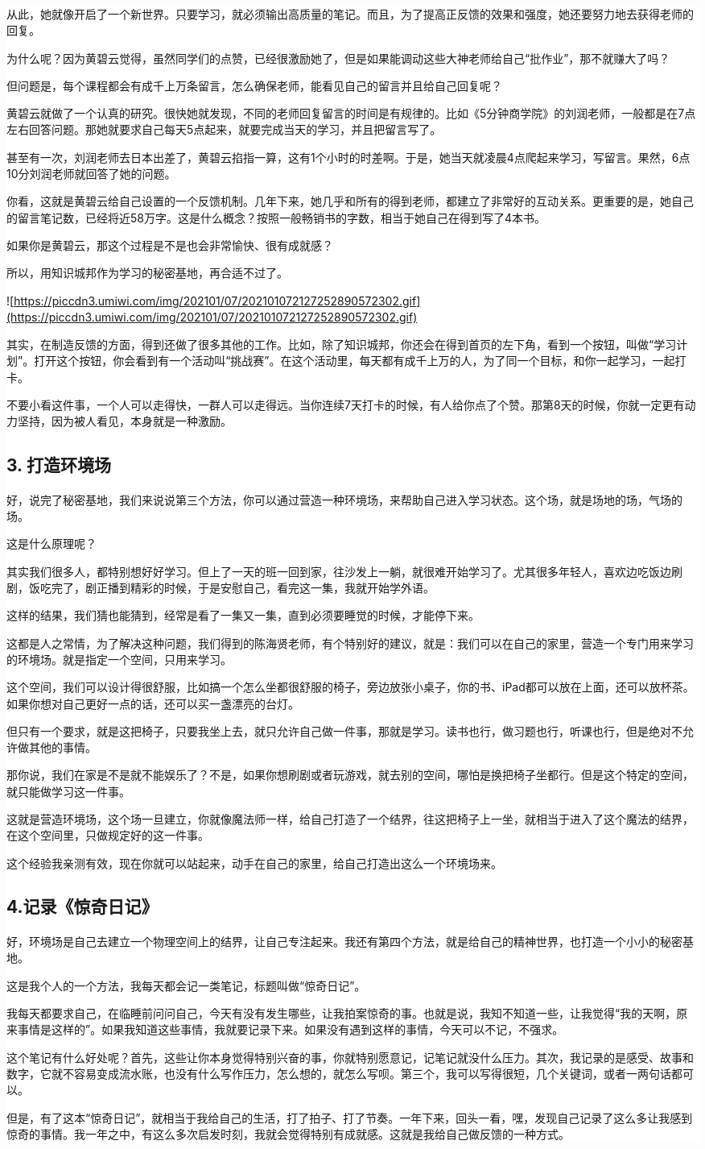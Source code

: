 从此，她就像开启了一个新世界。只要学习，就必须输出高质量的笔记。而且，为了提高正反馈的效果和强度，她还要努力地去获得老师的回复。

为什么呢？因为黄碧云觉得，虽然同学们的点赞，已经很激励她了，但是如果能调动这些大神老师给自己“批作业”，那不就赚大了吗？

但问题是，每个课程都会有成千上万条留言，怎么确保老师，能看见自己的留言并且给自己回复呢？ 

黄碧云就做了一个认真的研究。很快她就发现，不同的老师回复留言的时间是有规律的。比如《5分钟商学院》的刘润老师，一般都是在7点左右回答问题。那她就要求自己每天5点起来，就要完成当天的学习，并且把留言写了。

甚至有一次，刘润老师去日本出差了，黄碧云掐指一算，这有1个小时的时差啊。于是，她当天就凌晨4点爬起来学习，写留言。果然，6点10分刘润老师就回答了她的问题。 

你看，这就是黄碧云给自己设置的一个反馈机制。几年下来，她几乎和所有的得到老师，都建立了非常好的互动关系。更重要的是，她自己的留言笔记数，已经将近58万字。这是什么概念？按照一般畅销书的字数，相当于她自己在得到写了4本书。 

如果你是黄碧云，那这个过程是不是也会非常愉快、很有成就感？ 

所以，用知识城邦作为学习的秘密基地，再合适不过了。 

![https://piccdn3.umiwi.com/img/202101/07/202101072127252890572302.gif](https://piccdn3.umiwi.com/img/202101/07/202101072127252890572302.gif)

其实，在制造反馈的方面，得到还做了很多其他的工作。比如，除了知识城邦，你还会在得到首页的左下角，看到一个按钮，叫做“学习计划”。打开这个按钮，你会看到有一个活动叫“挑战赛”。在这个活动里，每天都有成千上万的人，为了同一个目标，和你一起学习，一起打卡。

不要小看这件事，一个人可以走得快，一群人可以走得远。当你连续7天打卡的时候，有人给你点了个赞。那第8天的时候，你就一定更有动力坚持，因为被人看见，本身就是一种激励。 

## 3. 打造环境场

好，说完了秘密基地，我们来说说第三个方法，你可以通过营造一种环境场，来帮助自己进入学习状态。这个场，就是场地的场，气场的场。

这是什么原理呢？

其实我们很多人，都特别想好好学习。但上了一天的班一回到家，往沙发上一躺，就很难开始学习了。尤其很多年轻人，喜欢边吃饭边刷剧，饭吃完了，剧正播到精彩的时候，于是安慰自己，看完这一集，我就开始学外语。 

这样的结果，我们猜也能猜到，经常是看了一集又一集，直到必须要睡觉的时候，才能停下来。

这都是人之常情，为了解决这种问题，我们得到的陈海贤老师，有个特别好的建议，就是：我们可以在自己的家里，营造一个专门用来学习的环境场。就是指定一个空间，只用来学习。

这个空间，我们可以设计得很舒服，比如搞一个怎么坐都很舒服的椅子，旁边放张小桌子，你的书、iPad都可以放在上面，还可以放杯茶。如果你想对自己更好一点的话，还可以买一盏漂亮的台灯。 

但只有一个要求，就是这把椅子，只要我坐上去，就只允许自己做一件事，那就是学习。读书也行，做习题也行，听课也行，但是绝对不允许做其他的事情。 

那你说，我们在家是不是就不能娱乐了？不是，如果你想刷剧或者玩游戏，就去别的空间，哪怕是换把椅子坐都行。但是这个特定的空间，就只能做学习这一件事。

这就是营造环境场，这个场一旦建立，你就像魔法师一样，给自己打造了一个结界，往这把椅子上一坐，就相当于进入了这个魔法的结界，在这个空间里，只做规定好的这一件事。

这个经验我亲测有效，现在你就可以站起来，动手在自己的家里，给自己打造出这么一个环境场来。

## 4.记录《惊奇日记》

好，环境场是自己去建立一个物理空间上的结界，让自己专注起来。我还有第四个方法，就是给自己的精神世界，也打造一个小小的秘密基地。 

这是我个人的一个方法，我每天都会记一类笔记，标题叫做“惊奇日记”。 

我每天都要求自己，在临睡前问问自己，今天有没有发生哪些，让我拍案惊奇的事。也就是说，我知不知道一些，让我觉得“我的天啊，原来事情是这样的”。如果我知道这些事情，我就要记录下来。如果没有遇到这样的事情，今天可以不记，不强求。 

这个笔记有什么好处呢？首先，这些让你本身觉得特别兴奋的事，你就特别愿意记，记笔记就没什么压力。其次，我记录的是感受、故事和数字，它就不容易变成流水账，也没有什么写作压力，怎么想的，就怎么写呗。第三个，我可以写得很短，几个关键词，或者一两句话都可以。

但是，有了这本“惊奇日记”，就相当于我给自己的生活，打了拍子、打了节奏。一年下来，回头一看，嘿，发现自己记录了这么多让我感到惊奇的事情。我一年之中，有这么多次启发时刻，我就会觉得特别有成就感。这就是我给自己做反馈的一种方式。 
